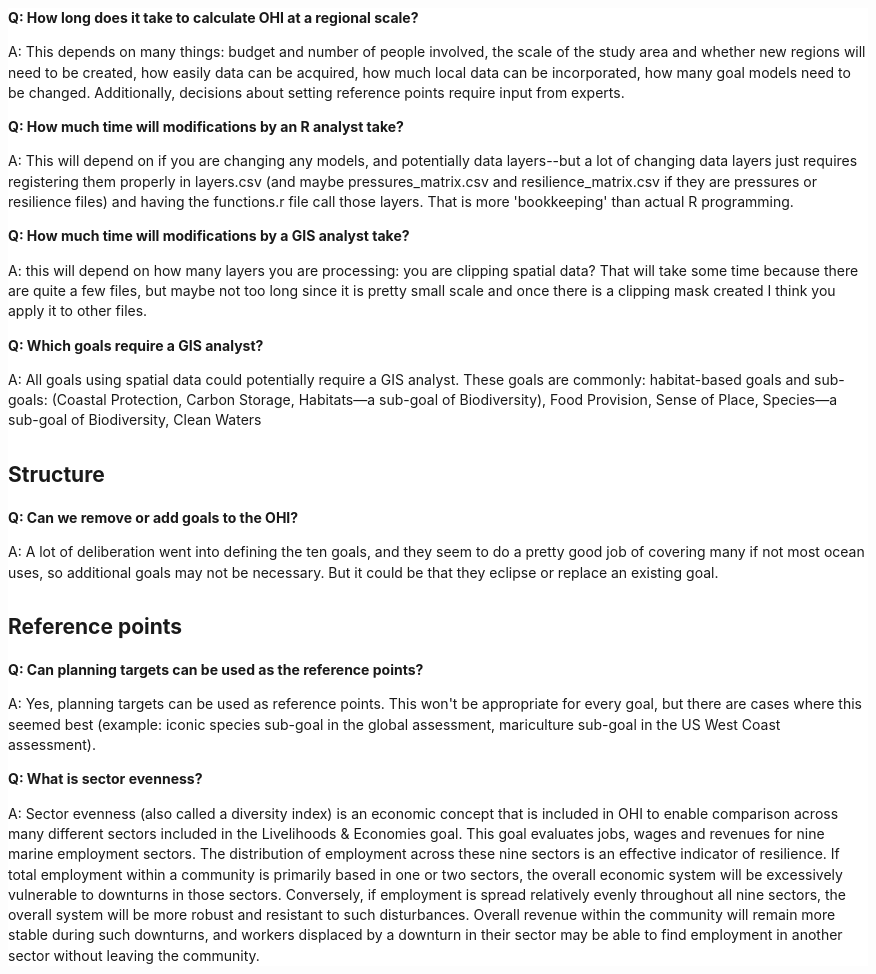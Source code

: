 
**Q: How long does it take to calculate OHI at a regional scale?**

A: This depends on many things: budget and number of people involved, the scale of the study area and whether new regions will need to be created, how easily data can be acquired, how much local data can be incorporated, how many goal models need to be changed. Additionally, decisions about setting reference points require input from experts.


**Q: How much time will modifications by an R analyst take?**

A: This will depend on if you are changing any models, and potentially data layers--but a lot of changing data layers just requires registering them properly in layers.csv (and maybe pressures_matrix.csv and resilience_matrix.csv if they are pressures or resilience files) and having the functions.r file call those layers. That is more 'bookkeeping' than actual R programming. 


**Q: How much time will modifications by a GIS analyst take?**

A: this will depend on how many layers you are processing: you are clipping spatial data? That will take some time because there are quite a few files, but maybe not too long since it is pretty small scale and once there is a clipping mask created I think you apply it to other files. 


**Q: Which goals require a GIS analyst?**

A: All goals using spatial data could potentially require a GIS analyst. These goals are commonly: habitat-based goals and sub-goals: (Coastal Protection, Carbon Storage, Habitats—a sub-goal of Biodiversity), Food Provision, Sense of Place, Species—a sub-goal  of Biodiversity, Clean Waters

## Structure

**Q: Can we remove or add goals to the OHI?**

A: A lot of deliberation went into defining the ten goals, and they seem to do a pretty good job of covering many if not most ocean uses, so additional goals may not be necessary. But it could be that they eclipse or replace an existing goal. 

## Reference points

**Q: Can planning targets can be used as the reference points?**

A: Yes, planning targets can be used as reference points. This won't be appropriate for every goal, but there are cases where this seemed best (example: iconic species sub-goal in the global assessment, mariculture sub-goal in the US West Coast assessment). 


**Q: What is sector evenness?**

A: Sector evenness (also called a diversity index) is an economic concept that is included in OHI to enable comparison across many different sectors included in the Livelihoods & Economies goal. This goal evaluates jobs, wages and revenues for nine marine employment sectors. The distribution of employment across these nine sectors is an effective indicator of resilience. If total employment within a community is primarily based in one or two sectors, the overall economic system will be excessively vulnerable to downturns in those sectors.  Conversely, if employment is spread relatively evenly throughout all nine sectors, the overall system will be more robust and resistant to such disturbances. Overall revenue within the community will remain more stable during such downturns, and workers displaced by a downturn in their sector may be able to find employment in another sector without leaving the community. 
